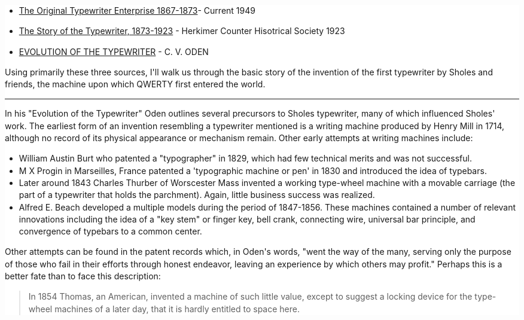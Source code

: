 - [The Original Typewriter Enterprise 1867-1873](https://www.jstor.org/stable/4632060)- Current 1949


- [The Story of the Typewriter, 1873-1923](https://www.gutenberg.org/cache/epub/60794/pg60794-images.html#ch3) - Herkimer Counter Hisotrical Society 1923


- [EVOLUTION OF THE TYPEWRITER](https://tile.loc.gov/storage-services/public/gdcmassbookdig/evolutionoftypew00oden/evolutionoftypew00oden.pdf) - C. V. ODEN


Using primarily these three sources, I'll walk us through the basic story of the invention of the first typewriter by Sholes and friends, the machine upon which QWERTY first entered the world.

---



In his "Evolution of the Typewriter" Oden outlines several precursors to Sholes typewriter, many of which influenced Sholes' work. The earliest form of an invention resembling a typewriter mentioned is a writing machine produced by Henry Mill in 1714, although no record of its physical appearance or mechanism remain. Other early attempts at writing machines include: 
- William Austin Burt who patented a "typographer" in 1829, which had few technical merits and was not successful.
- M X Progin in Marseilles, France patented a 'typographic machine or pen' in 1830 and introduced the idea of typebars. 
- Later around 1843 Charles Thurber of Worscester Mass invented a working type-wheel machine with a movable carriage (the part of a typewriter that holds the parchment). Again, little business success was realized.
- Alfred E. Beach developed a multiple models during the period of 1847-1856. These machines contained a number of relevant innovations including the idea of a "key stem" or finger key, bell crank, connecting wire, universal bar principle, and convergence of typebars to a common center.

Other attempts can be found in the patent records which, in Oden's words, "went the way of the many, serving only the purpose of those who fail in their efforts through honest endeavor, leaving an experience by which others may profit." Perhaps this is a better fate than to face this description:

>In 1854 Thomas, an American, invented a machine of such little value, except to suggest a locking device for the type-wheel machines of a later day, that it is hardly entitled to space here.

